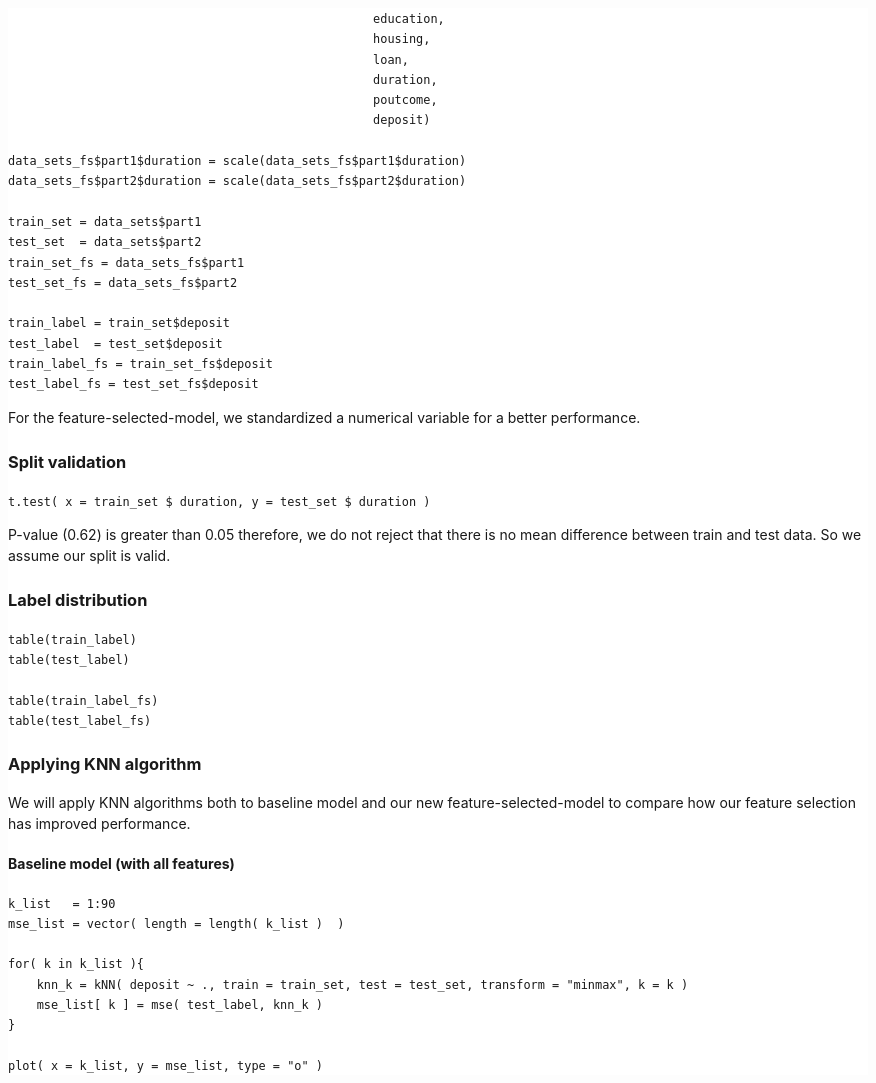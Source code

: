 ```{r}
                                                   education,
                                                   housing,
                                                   loan,
                                                   duration,
                                                   poutcome,
                                                   deposit)

data_sets_fs$part1$duration = scale(data_sets_fs$part1$duration)
data_sets_fs$part2$duration = scale(data_sets_fs$part2$duration)

train_set = data_sets$part1
test_set  = data_sets$part2
train_set_fs = data_sets_fs$part1
test_set_fs = data_sets_fs$part2

train_label = train_set$deposit
test_label  = test_set$deposit
train_label_fs = train_set_fs$deposit
test_label_fs = test_set_fs$deposit
```

For the feature-selected-model, we standardized a numerical variable for a better performance.

### Split validation

```{r}
t.test( x = train_set $ duration, y = test_set $ duration )
```

P-value (0.62) is greater than 0.05 therefore, we do not reject that there is no mean difference between train and test data.
So we assume our split is valid.

### Label distribution

```{r}
table(train_label)
table(test_label)

table(train_label_fs)
table(test_label_fs)
```

### Applying KNN algorithm

We will apply KNN algorithms both to baseline model and our new feature-selected-model to compare how our feature selection has improved performance.

#### Baseline model (with all features)

```{r}
k_list   = 1:90
mse_list = vector( length = length( k_list )  )

for( k in k_list ){
    knn_k = kNN( deposit ~ ., train = train_set, test = test_set, transform = "minmax", k = k )
    mse_list[ k ] = mse( test_label, knn_k )
}

plot( x = k_list, y = mse_list, type = "o" )
```
